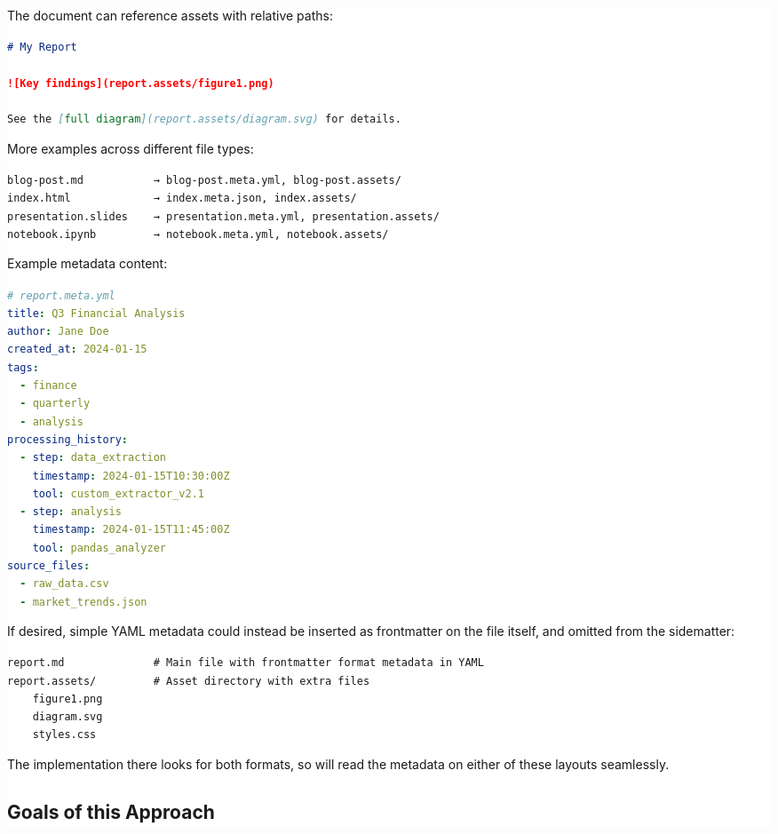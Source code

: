 The document can reference assets with relative paths:

```markdown
# My Report

![Key findings](report.assets/figure1.png)

See the [full diagram](report.assets/diagram.svg) for details.
```

More examples across different file types:

```
blog-post.md           → blog-post.meta.yml, blog-post.assets/
index.html             → index.meta.json, index.assets/
presentation.slides    → presentation.meta.yml, presentation.assets/
notebook.ipynb         → notebook.meta.yml, notebook.assets/
```

Example metadata content:

```yaml
# report.meta.yml
title: Q3 Financial Analysis
author: Jane Doe
created_at: 2024-01-15
tags:
  - finance
  - quarterly
  - analysis
processing_history:
  - step: data_extraction
    timestamp: 2024-01-15T10:30:00Z
    tool: custom_extractor_v2.1
  - step: analysis
    timestamp: 2024-01-15T11:45:00Z
    tool: pandas_analyzer
source_files:
  - raw_data.csv
  - market_trends.json
```

If desired, simple YAML metadata could instead be inserted as frontmatter on the file
itself, and omitted from the sidematter:

```
report.md              # Main file with frontmatter format metadata in YAML
report.assets/         # Asset directory with extra files
    figure1.png
    diagram.svg
    styles.css
```

The implementation there looks for both formats, so will read the metadata on either of
these layouts seamlessly.

## Goals of this Approach
